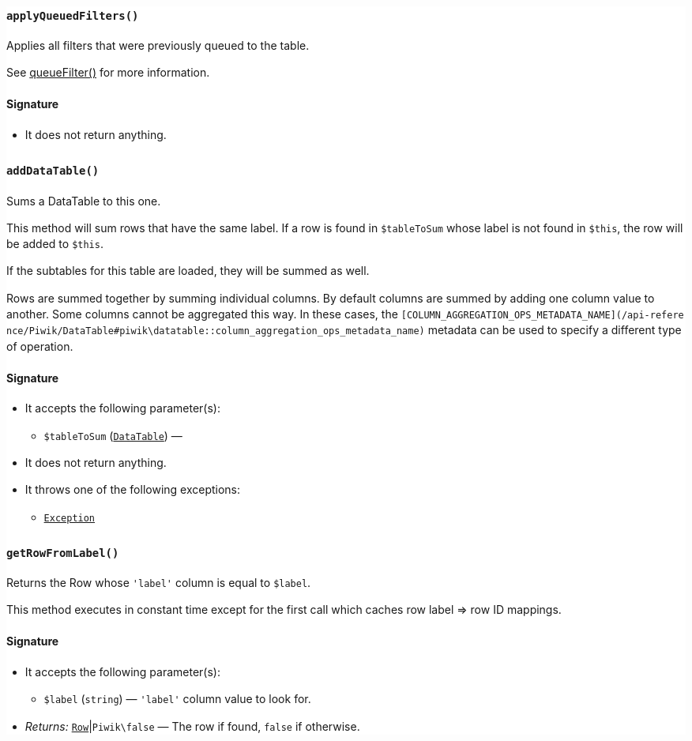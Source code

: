 <a name="applyqueuedfilters" id="applyqueuedfilters"></a>
<a name="applyQueuedFilters" id="applyQueuedFilters"></a>
### `applyQueuedFilters()`

Applies all filters that were previously queued to the table.

See [queueFilter()](/api-reference/Piwik/DataTable#queuefilter)
for more information.

#### Signature

- It does not return anything.

<a name="adddatatable" id="adddatatable"></a>
<a name="addDataTable" id="addDataTable"></a>
### `addDataTable()`

Sums a DataTable to this one.

This method will sum rows that have the same label. If a row is found in `$tableToSum` whose
label is not found in `$this`, the row will be added to `$this`.

If the subtables for this table are loaded, they will be summed as well.

Rows are summed together by summing individual columns. By default columns are summed by
adding one column value to another. Some columns cannot be aggregated this way. In these
cases, the `[COLUMN_AGGREGATION_OPS_METADATA_NAME](/api-reference/Piwik/DataTable#piwik\datatable::column_aggregation_ops_metadata_name)`
metadata can be used to specify a different type of operation.

#### Signature

-  It accepts the following parameter(s):
    - `$tableToSum` ([`DataTable`](../Piwik/DataTable.md)) &mdash;
      
- It does not return anything.
- It throws one of the following exceptions:
    - [`Exception`](http://php.net/class.Exception)

<a name="getrowfromlabel" id="getrowfromlabel"></a>
<a name="getRowFromLabel" id="getRowFromLabel"></a>
### `getRowFromLabel()`

Returns the Row whose `'label'` column is equal to `$label`.

This method executes in constant time except for the first call which caches row
label => row ID mappings.

#### Signature

-  It accepts the following parameter(s):
    - `$label` (`string`) &mdash;
       `'label'` column value to look for.

- *Returns:*  [`Row`](../Piwik/DataTable/Row.md)|`Piwik\false` &mdash;
    The row if found, `false` if otherwise.

